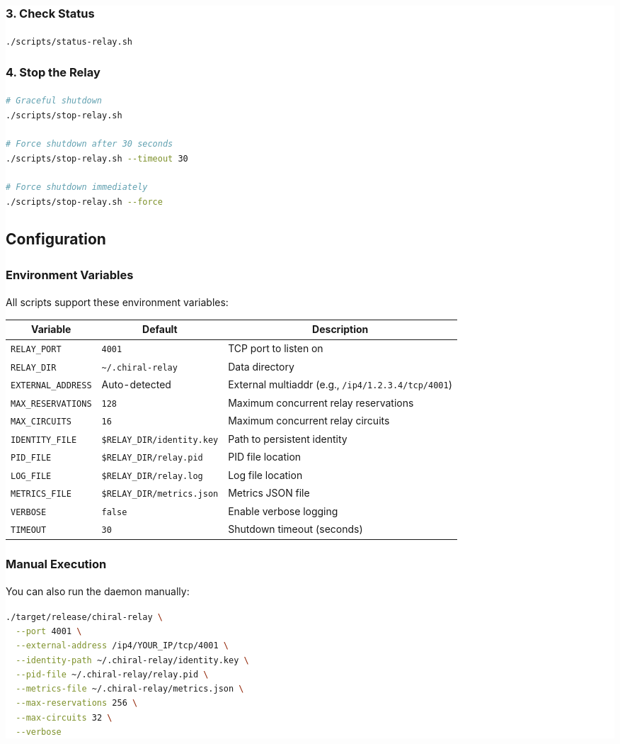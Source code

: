### 3. Check Status

```bash
./scripts/status-relay.sh
```

### 4. Stop the Relay

```bash
# Graceful shutdown
./scripts/stop-relay.sh

# Force shutdown after 30 seconds
./scripts/stop-relay.sh --timeout 30

# Force shutdown immediately
./scripts/stop-relay.sh --force
```

## Configuration

### Environment Variables

All scripts support these environment variables:

| Variable | Default | Description |
|----------|---------|-------------|
| `RELAY_PORT` | `4001` | TCP port to listen on |
| `RELAY_DIR` | `~/.chiral-relay` | Data directory |
| `EXTERNAL_ADDRESS` | Auto-detected | External multiaddr (e.g., `/ip4/1.2.3.4/tcp/4001`) |
| `MAX_RESERVATIONS` | `128` | Maximum concurrent relay reservations |
| `MAX_CIRCUITS` | `16` | Maximum concurrent relay circuits |
| `IDENTITY_FILE` | `$RELAY_DIR/identity.key` | Path to persistent identity |
| `PID_FILE` | `$RELAY_DIR/relay.pid` | PID file location |
| `LOG_FILE` | `$RELAY_DIR/relay.log` | Log file location |
| `METRICS_FILE` | `$RELAY_DIR/metrics.json` | Metrics JSON file |
| `VERBOSE` | `false` | Enable verbose logging |
| `TIMEOUT` | `30` | Shutdown timeout (seconds) |

### Manual Execution

You can also run the daemon manually:

```bash
./target/release/chiral-relay \
  --port 4001 \
  --external-address /ip4/YOUR_IP/tcp/4001 \
  --identity-path ~/.chiral-relay/identity.key \
  --pid-file ~/.chiral-relay/relay.pid \
  --metrics-file ~/.chiral-relay/metrics.json \
  --max-reservations 256 \
  --max-circuits 32 \
  --verbose
```
